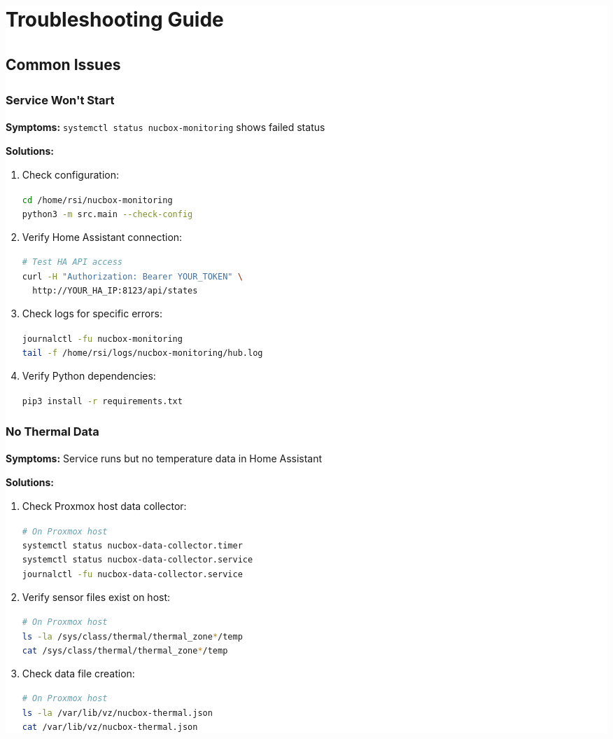 # Troubleshooting Guide

## Common Issues

### Service Won't Start

**Symptoms:** `systemctl status nucbox-monitoring` shows failed status

**Solutions:**

1. Check configuration:
   ```bash
   cd /home/rsi/nucbox-monitoring
   python3 -m src.main --check-config
   ```

2. Verify Home Assistant connection:
   ```bash
   # Test HA API access
   curl -H "Authorization: Bearer YOUR_TOKEN" \
     http://YOUR_HA_IP:8123/api/states
   ```

3. Check logs for specific errors:
   ```bash
   journalctl -fu nucbox-monitoring
   tail -f /home/rsi/logs/nucbox-monitoring/hub.log
   ```

4. Verify Python dependencies:
   ```bash
   pip3 install -r requirements.txt
   ```

### No Thermal Data

**Symptoms:** Service runs but no temperature data in Home Assistant

**Solutions:**

1. Check Proxmox host data collector:
   ```bash
   # On Proxmox host
   systemctl status nucbox-data-collector.timer
   systemctl status nucbox-data-collector.service
   journalctl -fu nucbox-data-collector.service
   ```

2. Verify sensor files exist on host:
   ```bash
   # On Proxmox host
   ls -la /sys/class/thermal/thermal_zone*/temp
   cat /sys/class/thermal/thermal_zone*/temp
   ```

3. Check data file creation:
   ```bash
   # On Proxmox host
   ls -la /var/lib/vz/nucbox-thermal.json
   cat /var/lib/vz/nucbox-thermal.json
   ```
